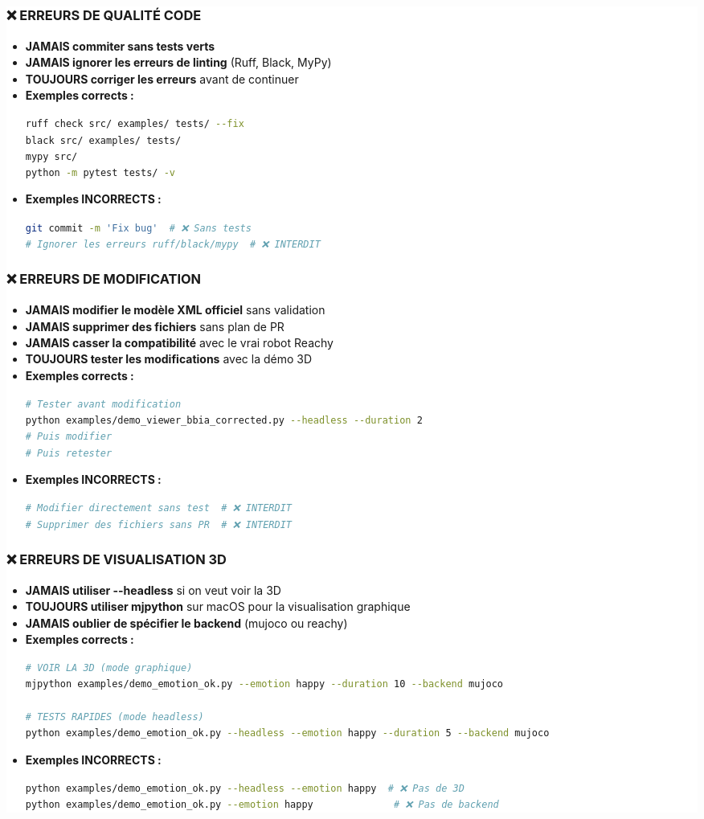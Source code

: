 ### **❌ ERREURS DE QUALITÉ CODE**
- **JAMAIS commiter sans tests verts**
- **JAMAIS ignorer les erreurs de linting** (Ruff, Black, MyPy)
- **TOUJOURS corriger les erreurs** avant de continuer
- **Exemples corrects :**
  ```bash
  ruff check src/ examples/ tests/ --fix
  black src/ examples/ tests/
  mypy src/
  python -m pytest tests/ -v
  ```
- **Exemples INCORRECTS :**
  ```bash
  git commit -m 'Fix bug'  # ❌ Sans tests
  # Ignorer les erreurs ruff/black/mypy  # ❌ INTERDIT
  ```

### **❌ ERREURS DE MODIFICATION**
- **JAMAIS modifier le modèle XML officiel** sans validation
- **JAMAIS supprimer des fichiers** sans plan de PR
- **JAMAIS casser la compatibilité** avec le vrai robot Reachy
- **TOUJOURS tester les modifications** avec la démo 3D
- **Exemples corrects :**
  ```bash
  # Tester avant modification
  python examples/demo_viewer_bbia_corrected.py --headless --duration 2
  # Puis modifier
  # Puis retester
  ```
- **Exemples INCORRECTS :**
  ```bash
  # Modifier directement sans test  # ❌ INTERDIT
  # Supprimer des fichiers sans PR  # ❌ INTERDIT
  ```

### **❌ ERREURS DE VISUALISATION 3D**
- **JAMAIS utiliser --headless** si on veut voir la 3D
- **TOUJOURS utiliser mjpython** sur macOS pour la visualisation graphique
- **JAMAIS oublier de spécifier le backend** (mujoco ou reachy)
- **Exemples corrects :**
  ```bash
  # VOIR LA 3D (mode graphique)
  mjpython examples/demo_emotion_ok.py --emotion happy --duration 10 --backend mujoco
  
  # TESTS RAPIDES (mode headless)
  python examples/demo_emotion_ok.py --headless --emotion happy --duration 5 --backend mujoco
  ```
- **Exemples INCORRECTS :**
  ```bash
  python examples/demo_emotion_ok.py --headless --emotion happy  # ❌ Pas de 3D
  python examples/demo_emotion_ok.py --emotion happy              # ❌ Pas de backend
  ```
